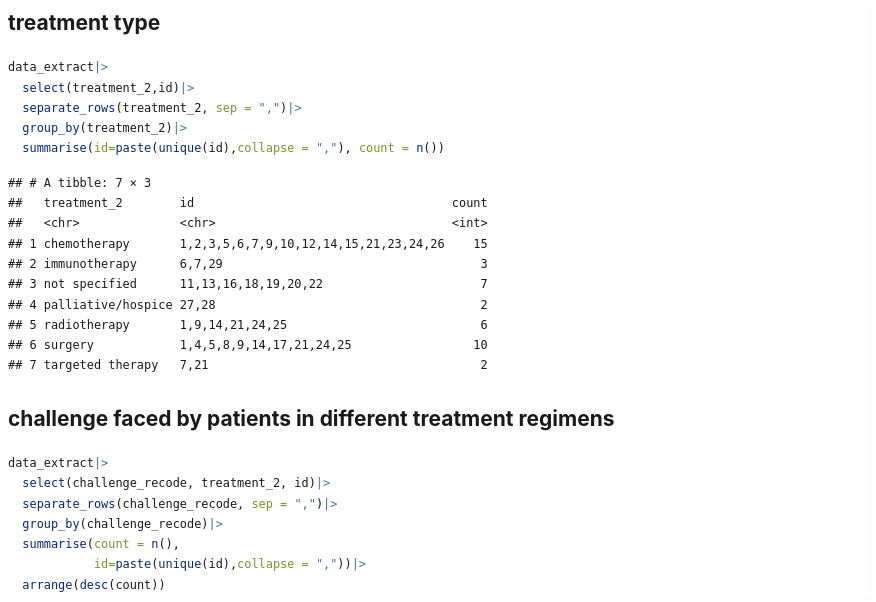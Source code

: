 ## treatment type

``` r
data_extract|>
  select(treatment_2,id)|>
  separate_rows(treatment_2, sep = ",")|>
  group_by(treatment_2)|>
  summarise(id=paste(unique(id),collapse = ","), count = n())
```

    ## # A tibble: 7 × 3
    ##   treatment_2        id                                    count
    ##   <chr>              <chr>                                 <int>
    ## 1 chemotherapy       1,2,3,5,6,7,9,10,12,14,15,21,23,24,26    15
    ## 2 immunotherapy      6,7,29                                    3
    ## 3 not specified      11,13,16,18,19,20,22                      7
    ## 4 palliative/hospice 27,28                                     2
    ## 5 radiotherapy       1,9,14,21,24,25                           6
    ## 6 surgery            1,4,5,8,9,14,17,21,24,25                 10
    ## 7 targeted therapy   7,21                                      2

## challenge faced by patients in different treatment regimens

``` r
data_extract|>
  select(challenge_recode, treatment_2, id)|>
  separate_rows(challenge_recode, sep = ",")|>
  group_by(challenge_recode)|>
  summarise(count = n(),
            id=paste(unique(id),collapse = ","))|>
  arrange(desc(count))
```
